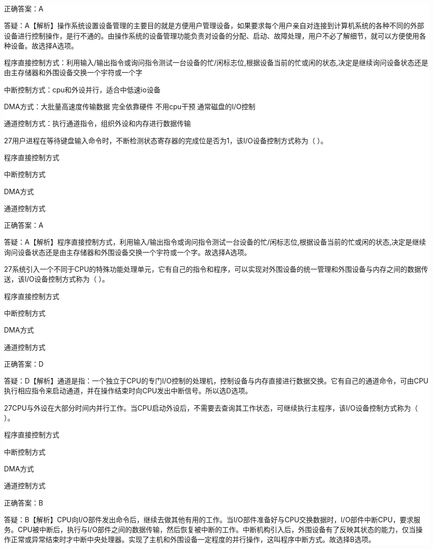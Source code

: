 正确答案：A

答疑：A【解析】操作系统设置设备管理的主要目的就是方便用户管理设备，如果要求每个用户亲自对连接到计算机系统的各种不同的外部设备进行控制操作，是行不通的。由操作系统的设备管理功能负责对设备的分配、启动、故障处理，用户不必了解细节，就可以方便使用各种设备。故选择A选项。



程序直接控制方式：利用输入/输出指令或询问指令测试一台设备的忙/闲标志位,根据设备当前的忙或闲的状态,决定是继续询问设备状态还是由主存储器和外围设备交换一个宇符或一个字

中断控制方式：cpu和外设并行，适合中低速io设备

DMA方式：大批量高速度传输数据 完全依靠硬件 不用cpu干预 通常磁盘的I/O控制

通道控制方式：执行通道指令，组织外设和内存进行数据传输



27用户进程在等待键盘输入命令时，不断检测状态寄存器的完成位是否为1，该I/O设备控制方式称为（   ）。

程序直接控制方式

中断控制方式

DMA方式

通道控制方式

正确答案：A

答疑：A【解析】程序直接控制方式，利用输入/输出指令或询问指令测试一台设备的忙/闲标志位,根据设备当前的忙或闲的状态,决定是继续询问设备状态还是由主存储器和外围设备交换一个宇符或一个字。故选择A选项。

27系统引入一个不同于CPU的特殊功能处理单元，它有自己的指令和程序，可以实现对外围设备的统一管理和外围设备与内存之间的数据传送，该I/O设备控制方式称为（   ）。

程序直接控制方式

中断控制方式

DMA方式

通道控制方式

正确答案：D

答疑：D【解析】通道是指：一个独立于CPU的专门I/O控制的处理机，控制设备与内存直接进行数据交换。它有自己的通道命令，可由CPU执行相应指令来启动通道，并在操作结束时向CPU发出中断信号。所以选D选项。



27CPU与外设在大部分时间内并行工作。当CPU启动外设后，不需要去查询其工作状态，可继续执行主程序，该I/O设备控制方式称为（   ）。

程序直接控制方式

中断控制方式

DMA方式

通道控制方式

正确答案：B

答疑：B【解析】CPU向I/O部件发出命令后，继续去做其他有用的工作。当I/O部件准备好与CPU交换数据时，I/O部件中断CPU，要求服务。CPU被中断后，执行与I/O部件之间的数据传输，然后恢复被中断的工作。中断机构引入后，外围设备有了反映其状态的能力，仅当操作正常或异常结束时才中断中央处理器。实现了主机和外围设备一定程度的并行操作，这叫程序中断方式。故选择B选项。



